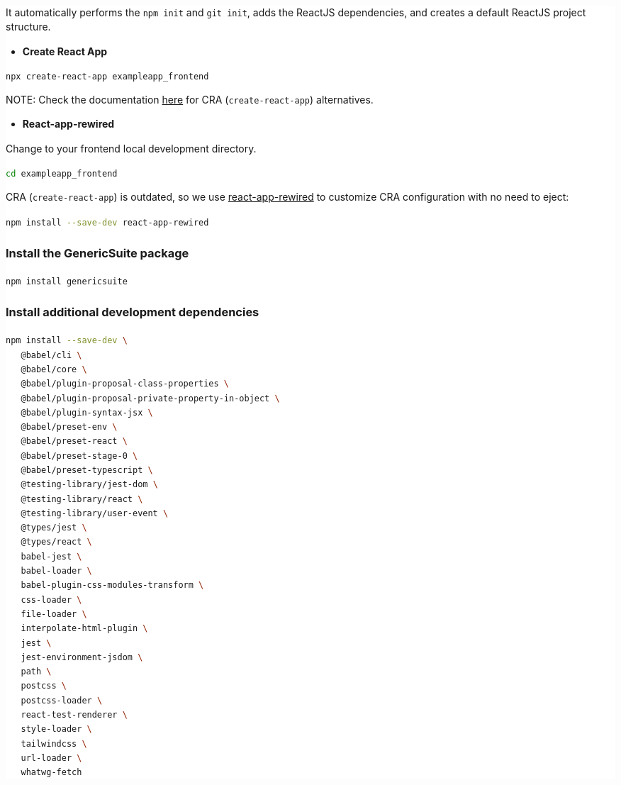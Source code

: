 It automatically performs the `npm init` and `git init`, adds the ReactJS dependencies, and creates a default ReactJS project structure.

* **Create React App**<br/>

```bash
npx create-react-app exampleapp_frontend
```

NOTE: Check the documentation [here](https://react.dev/learn/start-a-new-react-project) for CRA (`create-react-app`) alternatives.

* **React-app-rewired**<br/>

Change to your frontend local development directory.<br/>
```bash
cd exampleapp_frontend
```

CRA (`create-react-app`) is outdated, so we use [react-app-rewired](https://www.npmjs.com/package/react-app-rewired) to customize CRA configuration with no need to eject:

```bash
npm install --save-dev react-app-rewired
```

### Install the GenericSuite package

```bash
npm install genericsuite
```

### Install additional development dependencies

```bash
npm install --save-dev \
   @babel/cli \
   @babel/core \
   @babel/plugin-proposal-class-properties \
   @babel/plugin-proposal-private-property-in-object \
   @babel/plugin-syntax-jsx \
   @babel/preset-env \
   @babel/preset-react \
   @babel/preset-stage-0 \
   @babel/preset-typescript \
   @testing-library/jest-dom \
   @testing-library/react \
   @testing-library/user-event \
   @types/jest \
   @types/react \
   babel-jest \
   babel-loader \
   babel-plugin-css-modules-transform \
   css-loader \
   file-loader \
   interpolate-html-plugin \
   jest \
   jest-environment-jsdom \
   path \
   postcss \
   postcss-loader \
   react-test-renderer \
   style-loader \
   tailwindcss \
   url-loader \
   whatwg-fetch
```
